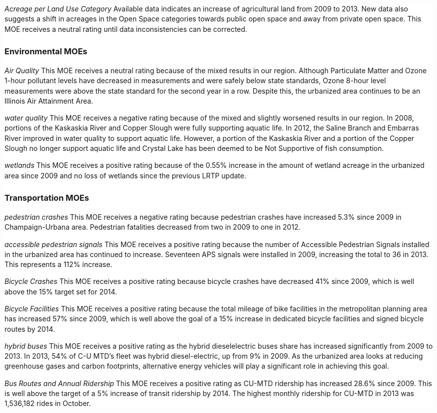 _Acreage per Land Use Category_ Available data indicates an increase of agricultural land from 2009 to 2013. New
data also suggests a shift in acreages in the Open Space categories towards
public open space and away from private open space. This MOE receives a neutral
rating until data inconsistencies can be corrected.

### Environmental MOEs
_Air Quality_ This MOE receives a neutral rating because of the mixed results in our region.
Although Particulate Matter and Ozone 1-hour pollutant levels have decreased in
measurements and were safely below state standards, Ozone 8-hour level
measurements were above the state standard for the second year in a row. Despite
this, the urbanized area continues to be an Illinois Air Attainment Area.

_water quality_ This MOE receives a negative rating because of the mixed and slightly worsened
results in our region. In 2008, portions of the Kaskaskia River and Copper
Slough were fully supporting aquatic life. In 2012, the Saline Branch and
Embarras River improved in water quality to support aquatic life. However, a
portion of the Kaskaskia River and a portion of the Copper Slough no longer
support aquatic life and Crystal Lake has been deemed to be Not Supportive of
fish consumption.

_wetlands_ This MOE receives a positive rating because of the 0.55% increase in the amount
of wetland acreage in the urbanized area since 2009 and no loss of wetlands
since the previous LRTP update.

### Transportation MOEs

_pedestrian crashes_ This MOE receives a negative rating because pedestrian crashes have increased
5.3% since 2009 in Champaign-Urbana area. Pedestrian fatalities decreased from
two in 2009 to one in 2012.

_accessible pedestrian signals_ This MOE receives a positive rating because the number of Accessible Pedestrian
Signals installed in the urbanized area has continued to increase. Seventeen APS
signals were installed in 2009, increasing the total to 36 in 2013. This
represents a 112% increase.

_Bicycle Crashes_ This MOE receives a positive rating because bicycle crashes have decreased 41%
since 2009, which is well above the 15% target set for 2014.

_Bicycle Facilities_ This MOE receives a positive rating because the total mileage of bike facilities
in the metropolitan planning area has increased 57% since 2009, which is well
above the goal of a 15% increase in dedicated bicycle facilities and signed
bicycle routes by 2014.

_hybrid buses_ This MOE receives a positive rating as the hybrid dieselelectric buses share has
increased significantly from 2009 to 2013. In 2013, 54% of C-U MTD’s fleet was
hybrid diesel-electric, up from 9% in 2009. As the urbanized area looks at
reducing greenhouse gases and carbon footprints, alternative energy vehicles
will play a significant role in achieving this goal.

_Bus Routes and Annual Ridership_ This MOE receives a positive rating as CU-MTD
ridership has increased 28.6% since 2009. This is well above the target of a 5%
increase of transit ridership by 2014. The highest monthly ridership for CU-MTD
in 2013 was 1,536,182 rides in October.
